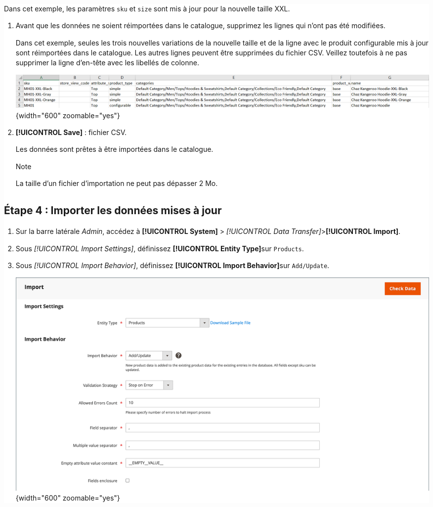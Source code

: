    Dans cet exemple, les paramètres `sku` et `size` sont mis à jour pour la nouvelle taille XXL.

1. Avant que les données ne soient réimportées dans le catalogue, supprimez les lignes qui n’ont pas été modifiées.

   Dans cet exemple, seules les trois nouvelles variations de la nouvelle taille et de la ligne avec le produit configurable mis à jour sont réimportées dans le catalogue. Les autres lignes peuvent être supprimées du fichier CSV. Veillez toutefois à ne pas supprimer la ligne d’en-tête avec les libellés de colonne.

   ![Données CSV à importer](./assets/data-transfer-csv-configurable-product-data-ready-to-import.png){width="600" zoomable="yes"}

1. **[!UICONTROL Save]** : fichier CSV.

   Les données sont prêtes à être importées dans le catalogue.

   >[!NOTE]
   >
   >La taille d’un fichier d’importation ne peut pas dépasser 2 Mo.

## Étape 4 : Importer les données mises à jour

1. Sur la barre latérale _Admin_, accédez à **[!UICONTROL System]** > _[!UICONTROL Data Transfer]_>**[!UICONTROL Import]**.

1. Sous _[!UICONTROL Import Settings]_, définissez **[!UICONTROL Entity Type]**&#x200B;sur `Products`.

1. Sous _[!UICONTROL Import Behavior]_, définissez **[!UICONTROL Import Behavior]**&#x200B;sur `Add/Update`.

   ![Comportement d’importation de données](./assets/data-transfer-configurable-product-import-behavior.png){width="600" zoomable="yes"}
